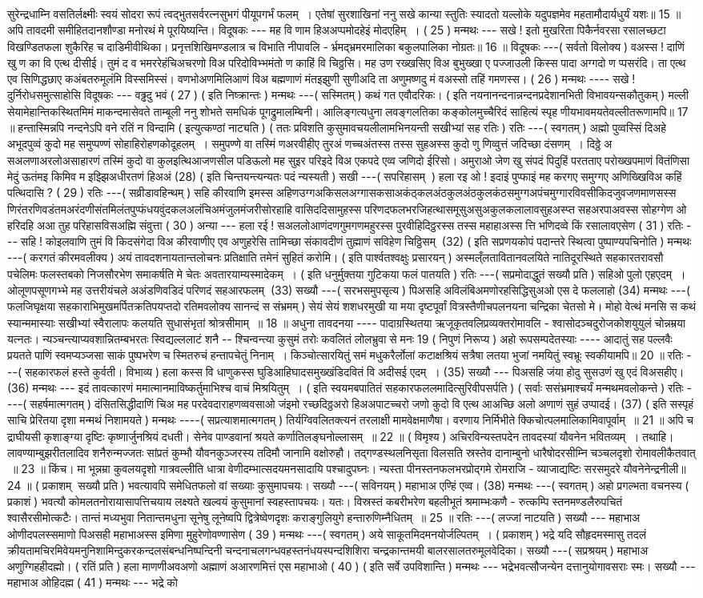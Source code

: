सुरेन्द्रधाम्नि वसतिर्लक्ष्मीः स्वयं सोदरा  रूपं त्वद्भुतसर्वरत्नसुभगं पीयूपगर्भं फलम् ‌ ।  एतेषां सुरशाखिनां ननु सखे कान्या स्तुतिः स्यादतो  यल्लोके यदुपज्ञमेव महतामौदार्यधुर्यं यशः॥ 15 ॥ अपि तावदमी समीहितदानशौण्डा मनोरथं मे पूरयिष्यन्ति।  विदूषकः --- मह वि णाम हिअअप्पमोदहेइं मोदएहिम् ‌ । ( 25 )  मन्मथः --- सखे ! इतो मुखरिता पिकैर्नवरसा रसालच्छटा  विखण्डितफला शुकैरिह च दाडिमीवीथिका।  प्रनृत्तशिखिमण्डलात्र च विभाति नीपावलि \-  र्भ्रमद्भ्रमरमालिका बकुलपालिका नोग्रतः॥ 16 ॥  विदूषकः ---( सर्वतो विलोक्य ) वअस्स ! दाणिं खु ण का वि एत्थ दीसीई। तुमं द व भमररेहंचिअचरणो विअ परिदोविभ्भमंतो ण काहिं वि चिठ्ठसि। मह उण रख्खसिए विअ बुभुख्खा ए पज्जाउली किस्स पादा अग्गदो ण प्पसरंदि। ता एत्थ एव सिणिद्धछाए कअंबतरुमूलंमि विस्समिस्सं। वणभोअणमिलिआणं विअ बह्मणाणं मंतइझुणी सुणीअदि ता अणुमष्णदु मं वअस्सो तहिं गमणस्स। ( 26 )  मन्मथः ---- सखे ! दुर्निरोधसमुत्साहोसि  विदूषकः --- वढ्ढदु भवं ( 27 ) ( इति निष्क्रान्तः )  मन्मथः ---( सस्मितम् ‌) कथं गत एवौदरिकः। ( इति नयनानन्दनान्नन्दनप्रदेशानभिती विभावयन्सकौतुकम् ‌) मल्ली सेयामेहान्तिकस्थितमिमं माकन्दमासेवते  ताम्बूली ननु शोभते समधिकं पूगद्रुमालम्बिनी।  आलिङ्गत्यधुना लवङ्गलतिका कङ्कोलमुच्चैरिदं  साहित्यं स्पृह णीयभावमयतेवल्लीतरूणामपि॥ 17 ॥ हन्तास्मिन्नपि नन्दनेऽपि वने रतिं न विन्दामि ( इत्युत्कण्ठां नाट्यति ) ( ततः प्रविशति कुसुमावचयलीलामभिनयन्ती सखीभ्यां सह रतिः )  रतिः ---( स्वगतम् ‌) अह्मो पुव्वस्सिं दिअहे अभूदपुव्वं कुदो मह समुप्पण्णं सोहाहिरोहणकोदूहलम् ‌ । समुपण्णे वा तस्मिं णअरवीहीए तुरअं णच्चअंतस्स तस्स सुहअस्स कुदो णु णिव्वुत्तं जदिच्छा दंसणम् ‌ । दिठ्ठे अ सअलणाअरलोअसाहारणं तस्मिं कुदो वा कुलइत्थिआजणसील पडिऊलो मह सुइर परिइदे विअ एकपदे एव्व जणिदो ईरिसो। अमुराओ जेण खु संपदं पिदुहिं परतताए परोख्खपमाणं वितंणिसा मेदुं ऊतंमइ किमिव म इझ्झिअधीरतणं हिअअं \(28\) ( इति चिन्तयन्त्यन्यतः पदं न्यस्यती )  सखी ---( सपरिहासम् ‌ ) हला रइ ओ ! इदाइं पुप्फाइं मह करगए समुग्गए अणिख्खिविअ कहिं पत्थिदासि ? ( 29 )  रतिः ---( सव्रीडावहिन्थम् ‌) सहि कीरवाणि इमस्स अहिणउग्गअकिसलअग्गासकसाअकंठ्कलअंठकुलअंठकुलकंठसमुग्गअपंचमुग्गारविवसीकिदजुवजणमाणसस्स णिरंतरणिवडंतमअरंदणीसंतमिलंतपुप्फंधयवुंदकलअलंचिअमंजुलमंजरीसोरहाहि वासिददिसामुहस्स परिणदफलभरजिहत्थासमूसुअसुअकुलकलालावसुहअस्प्त सहअरपाअवस्स सोहग्गेण ओ हरिदहि अआ तुह परिहासविसअह्मि संवुत्ता ( 30 )  अन्या --- हला रई ! सअललोआणंदणगुमगणमहुरस्स पुरवीहिदिठ्ठरस्स तस्स महाहाअस्स त्ति भणिदव्वे किं रसालावएसेण ( 31 )  रतिः --- सहि ! कोइलवाणि तुमं वि किदसंगेदा विअ कीरवाणीए एव अणुहरेसि तामिच्छा संकावदीणं तुह्माणं सविहेण चिठ्ठिसम् ‌ (32) ( इति सप्रणयकोपं पदान्तरे स्थित्वा पुष्पाण्यपचिनोति )  मन्मथः ---( करगतं कीरमवलीक्य ) अयं तावदशनायतान्तलोचनः प्रतिक्षाति तमेनं सुहितं करोमि। ( इति पार्श्वतश्वक्षुः प्रसारयन् ‌) अस्मल्ँलतावितानवलयिते नातिदूरस्थिते सहकारतरावसौ पचेलिमः फलस्तबको निजसौरभेण समाकर्षति मे चेतः अवतारयाम्यस्मादेकम् ‌ । ( इति धनुर्मुक्तया गुटिकया फलं पातयति )  रतिः ---( सप्रमोदाद्धुतं सख्यौ प्रति ) सहिओ पुलो एहएदम् ‌ । ओलूणपसूणगभ्भे मह उत्तरीयंचले अअंडणिवडिदं परिणदं सहआरफलम् ‌ (33)  सख्यौ ---( सरभसमुपसृत्य ) पिअसहि अविलंबिअमणोरहसिद्धिसुअओ एस दे फललाहो \(34\)  मन्मथः ---( फलजिघृक्षया सहकाराभिमुखमर्पितक्रतिपयप्तदो रतिमवलोक्य सानन्दं स संभ्रमम् ‌) सेयं सेयं शशधरमुखी या मया दृष्टपूर्वां  वित्रस्तैणीचपलनयना चन्द्रिका चेतसो मे।  मोहो वेत्थं मनसि स कथं स्यान्ममास्याः सखीभ्यां  स्वैरालापः कलयति सुधासंभृतां श्रोत्रसीमाम् ‌ ॥ 18 ॥  अधुना तावदनया ---- पादाग्रस्थितया ऋजूकृतवलिप्रव्यक्तरोमावलि \-  श्वासोदञ्चदुरोजकोशयुयुलं चोन्नम्रया यत्नतः।  न्यञ्चन्त्याप्यवशान्नितम्बभरतः स्विद्यल्ललाटं शनै --  श्चिन्वन्त्या कुसुमं तरोः कवलितं लोलभ्रुवा से मनः 19  ( निपुणं निरूप्य ) अहो रूपसम्पदेतस्याः ---- आदातुं सह पल्लवैः प्रयतते पाणिं स्वमप्यञ्जसा  साकं पुष्पभरेण च स्मितरुचं हन्तापचेतुं निनाम् ‌ ।  किञ्चोत्सारयितुं समं मधुकरैर्लोलां कटाक्षश्रियं  सत्रैषा लतया भुजां नमयितुं स्वभ्रूः स्वकीयामपि॥ 20 ॥  रतिः ---( सहकारफलं हस्ते कुर्वती। विभाव्य ) हला कस्स वि धाणुकस्स घुडिआहिघादसमुख्खंडिदवितं वि अदीसई एदम् ‌ । \(35\)  सख्यौ --- पिअसहि जंया होदु सुसउणं खु एदं विअसहीए। \(36\)  मन्मथः --- इदं तावत्कारणं ममात्मानमाविष्कर्तुमाभिश्च वाचं मिश्रयितुम् ‌ । ( इति स्वयमबपातितं सहकारफललमादित्सुरिवीपसर्पति ) ( सर्वाः ससंभ्रमाश्चर्यं मन्मथमवलोकन्ते )  रतिः ----( सहर्षमात्मगतम् ‌) दंसितसिद्धीदाणिं चिअ मह परदेवदाराहणव्ववसाओ जंइमो रच्छदिठ्ठअरो हिअअपाटच्चरो जणो कुदो वि एत्थ आअच्छि अलो अणाणं सुहं उप्पादई। \(37\) ( इति सस्पृहं साचि प्रेरितया दृशा मन्मथं निशामयते )  मन्मथः ----( सप्रत्याशमात्मगतम् ‌) तिर्यग्विवलितक्त्यनं तरलाक्षी मामवेक्षमाणैषा।  वरणाय निर्मिभीते क्किचोत्पलमालिकामिवापूर्वाम् ‌ ॥ 21 ॥  अपि च द्राघीयसी कृशाङ्ग्या दृष्टिः कृष्णार्जुनश्रियं दधती।  सेनेव पाण्डवानां श्रयते कर्णातिलङ्घनोल्लासम् ‌ ॥ 22 ॥  ( विमृश्य ) अचिरविन्यस्तपदेन तावदस्यां यौवनेन भवितव्यम् ‌ ।  तथाहि। लावण्याम्बुझरीतलादिव शनैरुन्मज्जतः सांप्रतं  कुम्भौ यौवनकुञ्जरस्य तदिमौ जानामि वक्षोरुहौ।  तद्गण्डस्थलनिसृता विलसति स्रस्तेव दानाम्बुनो  धारैषोदरसीम्नि चञ्चलदृशो रोमावलीकैतवात् ‌ ॥ 23 ॥  किंच। मा भून्नम्रा कुवलयदृशो गात्रवल्लीति धात्रा  वेणीदम्भात्सदयमनसादायि पश्चादुपघ्नः।  न्यस्ता पीनस्तनफलभरप्रोद्गमे रोमराजि \-  व्याजाद्यष्टिः सरसमुदरे यौवनेनेन्द्रनीली॥ 24 ॥  ( प्रकाशम् ‌ सख्यौ प्रति ) भवत्यावपि समेधितफलो वां सख्याः कुसुमापचयः।  सख्यौ ---( सविनयम् ‌) महाभाअ एण्हिं एव्व। \(38\)  मन्मथः ---( स्वगतम् ‌) अहो प्रगल्भता वचनस्य ( प्रकाशं ) भवत्यौ कोमलतनोरायासापत्तिचयाय लक्ष्यते खल्वयं कुसुमानां स्वहस्तापचयः। यतः। विस्रस्तं कबरीभरेण बहलीभूतं श्रमाम्भःकणै \-  रुत्कम्पि स्तनमण्डलैरुपचितं श्वासैरसीमोत्कटैः।  तान्तं मध्यभुवा नितान्तमधुना सूनेषु लूनेष्वपि  द्वित्रेष्वेणदृशः कराङ्गुलियुगे हन्तारुणिम्नैधितम् ‌ ॥ 25 ॥  रतिः ---( लज्जां नाटयति )  सख्यौ --- महाभाअ ओणीदपलस्समाणो पिअसही महाभाअस्स इमिणा मुहुरेणोवण्णासेण ( 39 )  मन्मथः ---( स्वगतम् ‌) अये साकूतमिदमनयोर्जल्पितम् ‌ । ( प्रकाशम् ‌) भद्रे यदि सौहृदमस्मासु तदलं क्रीयतामचिरमिवेयमनुनिशामिन्दुकरकन्दलसंबन्धनिष्पन्दिनी चन्दनाचलगन्धवहस्तनंधयस्पन्दशिशिरा चन्द्रकान्तमयी बालरसालतरुमूलवेदिका।  सख्यौ ---( सप्रश्रयम् ‌) महाभाअ अणुग्गिहहीदह्मो। ( रतिं प्रति ) हला माणणीअवअणो अह्माणं अआरणमित्तं एस महाभाओ ( 40 ) ( इति सर्वे उपविशान्ति )  मन्मथः --- भद्रेभवत्सौजन्येन दत्तानुयोगावसराः स्मः।  सख्यौ --- महाभाअ ओहिदह्म ( 41 )  मन्मथः --- भद्रे को